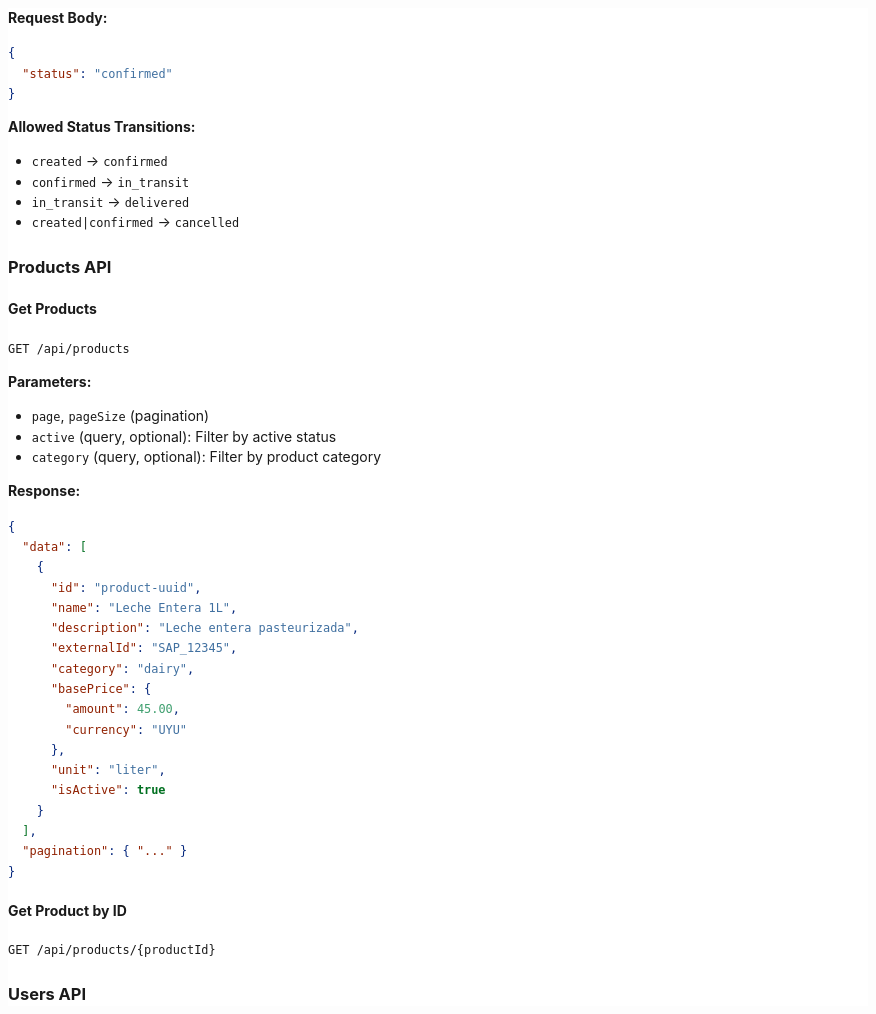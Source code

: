 **Request Body:**
```json
{
  "status": "confirmed"
}
```

**Allowed Status Transitions:**
- `created` → `confirmed`
- `confirmed` → `in_transit`
- `in_transit` → `delivered`
- `created|confirmed` → `cancelled`

### Products API

#### Get Products
```http
GET /api/products
```

**Parameters:**
- `page`, `pageSize` (pagination)
- `active` (query, optional): Filter by active status
- `category` (query, optional): Filter by product category

**Response:**
```json
{
  "data": [
    {
      "id": "product-uuid",
      "name": "Leche Entera 1L",
      "description": "Leche entera pasteurizada",
      "externalId": "SAP_12345",
      "category": "dairy",
      "basePrice": {
        "amount": 45.00,
        "currency": "UYU"
      },
      "unit": "liter",
      "isActive": true
    }
  ],
  "pagination": { "..." }
}
```

#### Get Product by ID
```http
GET /api/products/{productId}
```

### Users API
